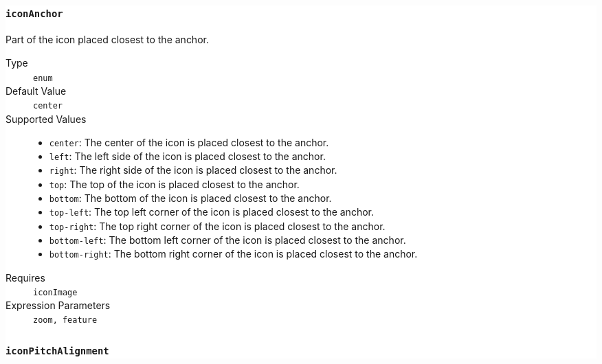 ### `iconAnchor`

Part of the icon placed closest to the anchor.

<dl>
    <dt>Type</dt>
    <dd>
        <code>enum</code>
    </dd>
        <dt>Default Value</dt>
        <dd><code>center</code></dd>
    <dt>Supported Values</dt>
    <dd>
        <ul>
                <li>
                    <code>center</code>: The center of the icon is placed closest to the anchor.
                </li>
                <li>
                    <code>left</code>: The left side of the icon is placed closest to the anchor.
                </li>
                <li>
                    <code>right</code>: The right side of the icon is placed closest to the anchor.
                </li>
                <li>
                    <code>top</code>: The top of the icon is placed closest to the anchor.
                </li>
                <li>
                    <code>bottom</code>: The bottom of the icon is placed closest to the anchor.
                </li>
                <li>
                    <code>top-left</code>: The top left corner of the icon is placed closest to the anchor.
                </li>
                <li>
                    <code>top-right</code>: The top right corner of the icon is placed closest to the anchor.
                </li>
                <li>
                    <code>bottom-left</code>: The bottom left corner of the icon is placed closest to the anchor.
                </li>
                <li>
                    <code>bottom-right</code>: The bottom right corner of the icon is placed closest to the anchor.
                </li>
        </ul>
    </dd>
        <dt>Requires</dt>
        <dd><code>iconImage</code></dd>
        <dt>Expression Parameters</dt>
        <dd><code>zoom, feature</code></dd>
</dl>

### `iconPitchAlignment`
